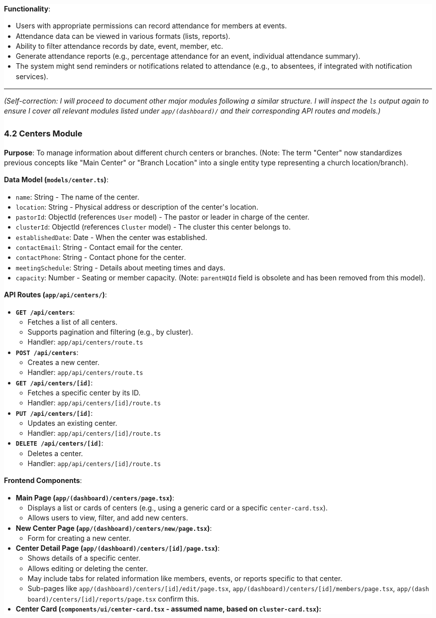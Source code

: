 **Functionality**:
*   Users with appropriate permissions can record attendance for members at events.
*   Attendance data can be viewed in various formats (lists, reports).
*   Ability to filter attendance records by date, event, member, etc.
*   Generate attendance reports (e.g., percentage attendance for an event, individual attendance summary).
*   The system might send reminders or notifications related to attendance (e.g., to absentees, if integrated with notification services).
---

*(Self-correction: I will proceed to document other major modules following a similar structure. I will inspect the `ls` output again to ensure I cover all relevant modules listed under `app/(dashboard)/` and their corresponding API routes and models.)*

### 4.2 Centers Module

**Purpose**: To manage information about different church centers or branches. (Note: The term "Center" now standardizes previous concepts like "Main Center" or "Branch Location" into a single entity type representing a church location/branch).

**Data Model (`models/center.ts`)**:
*   `name`: String - The name of the center.
*   `location`: String - Physical address or description of the center's location.
*   `pastorId`: ObjectId (references `User` model) - The pastor or leader in charge of the center.
*   `clusterId`: ObjectId (references `Cluster` model) - The cluster this center belongs to.
*   `establishedDate`: Date - When the center was established.
*   `contactEmail`: String - Contact email for the center.
*   `contactPhone`: String - Contact phone for the center.
*   `meetingSchedule`: String - Details about meeting times and days.
*   `capacity`: Number - Seating or member capacity.
    (Note: `parentHQId` field is obsolete and has been removed from this model).

**API Routes (`app/api/centers/`)**:
*   **`GET /api/centers`**:
    *   Fetches a list of all centers.
    *   Supports pagination and filtering (e.g., by cluster).
    *   Handler: `app/api/centers/route.ts`
*   **`POST /api/centers`**:
    *   Creates a new center.
    *   Handler: `app/api/centers/route.ts`
*   **`GET /api/centers/[id]`**:
    *   Fetches a specific center by its ID.
    *   Handler: `app/api/centers/[id]/route.ts`
*   **`PUT /api/centers/[id]`**:
    *   Updates an existing center.
    *   Handler: `app/api/centers/[id]/route.ts`
*   **`DELETE /api/centers/[id]`**:
    *   Deletes a center.
    *   Handler: `app/api/centers/[id]/route.ts`

**Frontend Components**:
*   **Main Page (`app/(dashboard)/centers/page.tsx`)**:
    *   Displays a list or cards of centers (e.g., using a generic card or a specific `center-card.tsx`).
    *   Allows users to view, filter, and add new centers.
*   **New Center Page (`app/(dashboard)/centers/new/page.tsx`)**:
    *   Form for creating a new center.
*   **Center Detail Page (`app/(dashboard)/centers/[id]/page.tsx`)**:
    *   Shows details of a specific center.
    *   Allows editing or deleting the center.
    *   May include tabs for related information like members, events, or reports specific to that center.
    *   Sub-pages like `app/(dashboard)/centers/[id]/edit/page.tsx`, `app/(dashboard)/centers/[id]/members/page.tsx`, `app/(dashboard)/centers/[id]/reports/page.tsx` confirm this.
*   **Center Card (`components/ui/center-card.tsx` - assumed name, based on `cluster-card.tsx`):**